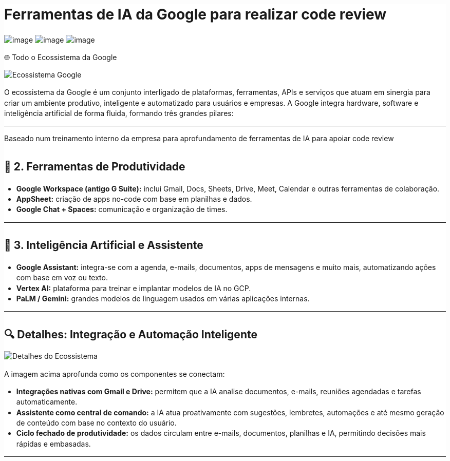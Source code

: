 # Ferramentas de IA da Google para realizar code review


<img width="419" height="226" alt="image" src="https://github.com/user-attachments/assets/94a30912-42cc-4225-a951-54e6faba05f5" />


<img width="384" height="202" alt="image" src="https://github.com/user-attachments/assets/2cbb6e31-3d50-45f7-bdfc-6cca283ae4d2" />


<img width="418" height="228" alt="image" src="https://github.com/user-attachments/assets/06191c93-4ae7-4cdf-bf3e-daeaafbefa2f" />

🌐 Todo o Ecossistema da Google

<img width="419" alt="Ecossistema Google" src="https://github.com/user-attachments/assets/94a30912-42cc-4225-a951-54e6faba05f5" />

O ecossistema da Google é um conjunto interligado de plataformas, ferramentas, APIs e serviços que atuam em sinergia para criar um ambiente produtivo, inteligente e automatizado para usuários e empresas. A Google integra hardware, software e inteligência artificial de forma fluida, formando três grandes pilares:

---
Baseado num treinamento interno da empresa para aprofundamento de ferramentas de IA para apoiar code review

## 🧰 2. Ferramentas de Produtividade

- **Google Workspace (antigo G Suite):** inclui Gmail, Docs, Sheets, Drive, Meet, Calendar e outras ferramentas de colaboração.  
- **AppSheet:** criação de apps no-code com base em planilhas e dados.  
- **Google Chat + Spaces:** comunicação e organização de times.

---

## 🤖 3. Inteligência Artificial e Assistente

- **Google Assistant:** integra-se com a agenda, e-mails, documentos, apps de mensagens e muito mais, automatizando ações com base em voz ou texto.  
- **Vertex AI:** plataforma para treinar e implantar modelos de IA no GCP.  
- **PaLM / Gemini:** grandes modelos de linguagem usados em várias aplicações internas.

---

## 🔍 Detalhes: Integração e Automação Inteligente

<img width="384" alt="Detalhes do Ecossistema" src="https://github.com/user-attachments/assets/2cbb6e31-3d50-45f7-bdfc-6cca283ae4d2" />

A imagem acima aprofunda como os componentes se conectam:

- **Integrações nativas com Gmail e Drive:** permitem que a IA analise documentos, e-mails, reuniões agendadas e tarefas automaticamente.  
- **Assistente como central de comando:** a IA atua proativamente com sugestões, lembretes, automações e até mesmo geração de conteúdo com base no contexto do usuário.  
- **Ciclo fechado de produtividade:** os dados circulam entre e-mails, documentos, planilhas e IA, permitindo decisões mais rápidas e embasadas.

---